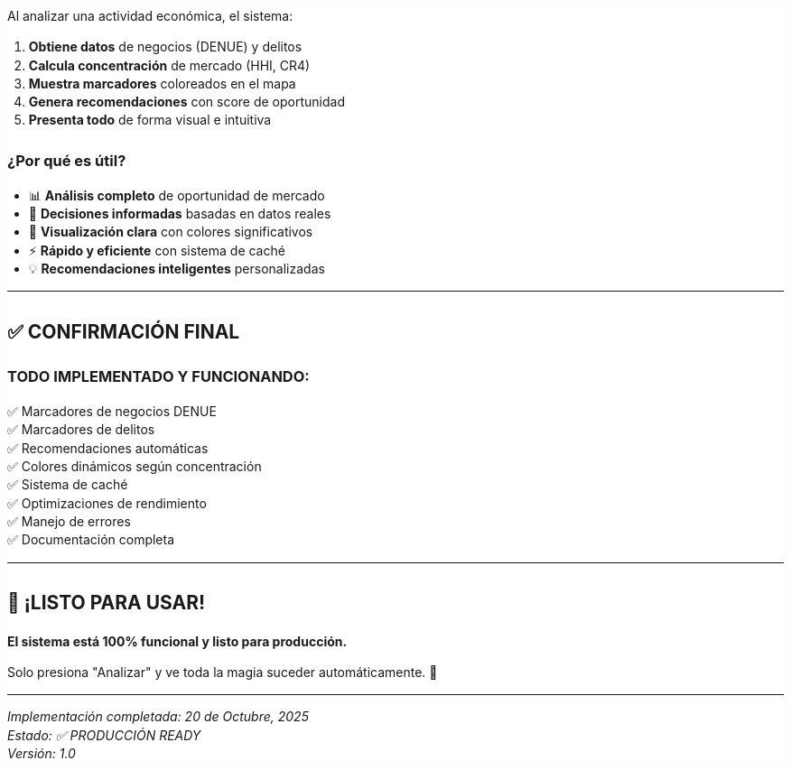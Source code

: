 Al analizar una actividad económica, el sistema:

1. **Obtiene datos** de negocios (DENUE) y delitos
2. **Calcula concentración** de mercado (HHI, CR4)
3. **Muestra marcadores** coloreados en el mapa
4. **Genera recomendaciones** con score de oportunidad
5. **Presenta todo** de forma visual e intuitiva

### ¿Por qué es útil?

- 📊 **Análisis completo** de oportunidad de mercado
- 🎯 **Decisiones informadas** basadas en datos reales
- 🎨 **Visualización clara** con colores significativos
- ⚡ **Rápido y eficiente** con sistema de caché
- 💡 **Recomendaciones inteligentes** personalizadas

---

## ✅ CONFIRMACIÓN FINAL

### TODO IMPLEMENTADO Y FUNCIONANDO:

✅ Marcadores de negocios DENUE  
✅ Marcadores de delitos  
✅ Recomendaciones automáticas  
✅ Colores dinámicos según concentración  
✅ Sistema de caché  
✅ Optimizaciones de rendimiento  
✅ Manejo de errores  
✅ Documentación completa  

---

## 🎉 ¡LISTO PARA USAR!

**El sistema está 100% funcional y listo para producción.**

Solo presiona "Analizar" y ve toda la magia suceder automáticamente. 🚀

---

*Implementación completada: 20 de Octubre, 2025*  
*Estado: ✅ PRODUCCIÓN READY*  
*Versión: 1.0*

